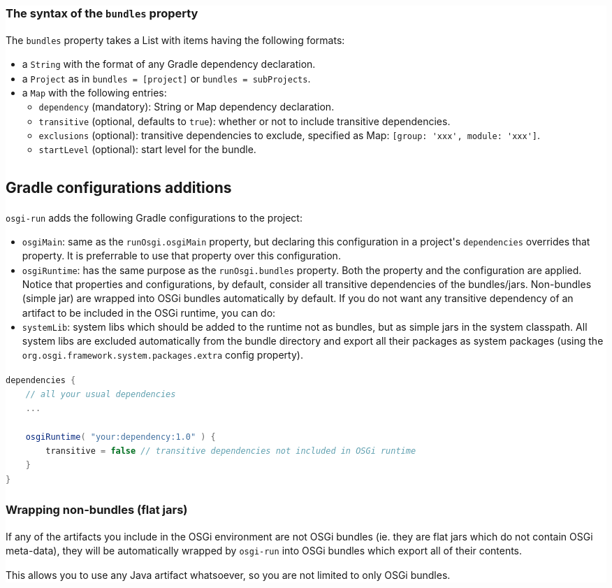 ### The syntax of the `bundles` property

The `bundles` property takes a List with items having the following formats:

* a `String` with the format of any Gradle dependency declaration.
* a `Project` as in `bundles = [project]` or `bundles = subProjects`.
* a `Map` with the following entries:
    * `dependency` (mandatory): String or Map dependency declaration.
    * `transitive` (optional, defaults to `true`): whether or not to include transitive dependencies.
    * `exclusions` (optional): transitive dependencies to exclude, specified as Map: `[group: 'xxx', module: 'xxx']`. 
    * `startLevel` (optional): start level for the bundle.

## Gradle configurations additions

`osgi-run` adds the following Gradle configurations to the project:

  * ``osgiMain``: same as the ``runOsgi.osgiMain`` property, but declaring this configuration in a project's
      ``dependencies`` overrides that property. 
      It is preferrable to use that property over this configuration.
  * ``osgiRuntime``: has the same purpose as the ``runOsgi.bundles`` property.
      Both the property and the configuration are applied.
      Notice that properties and configurations, by default, consider all transitive dependencies of the bundles/jars.
      Non-bundles (simple jar) are wrapped into OSGi bundles automatically by default.
      If you do not want any transitive dependency of an artifact to be included in the OSGi runtime, you can do:
  * ``systemLib``: system libs which should be added to the runtime not as bundles, but as simple jars in the system
      classpath. All system libs are excluded automatically from the bundle directory and export all their packages
      as system packages (using the `org.osgi.framework.system.packages.extra` config property).
      
```groovy
dependencies {
    // all your usual dependencies
    ...
    
    osgiRuntime( "your:dependency:1.0" ) {
        transitive = false // transitive dependencies not included in OSGi runtime
    }
}
```

### Wrapping non-bundles (flat jars)

If any of the artifacts you include in the OSGi environment are not OSGi bundles
(ie. they are flat jars which do not contain OSGi meta-data), they will be automatically
wrapped by `osgi-run` into OSGi bundles which export all of their contents.

This allows you to use any Java artifact whatsoever, so you are not limited to only OSGi bundles.
